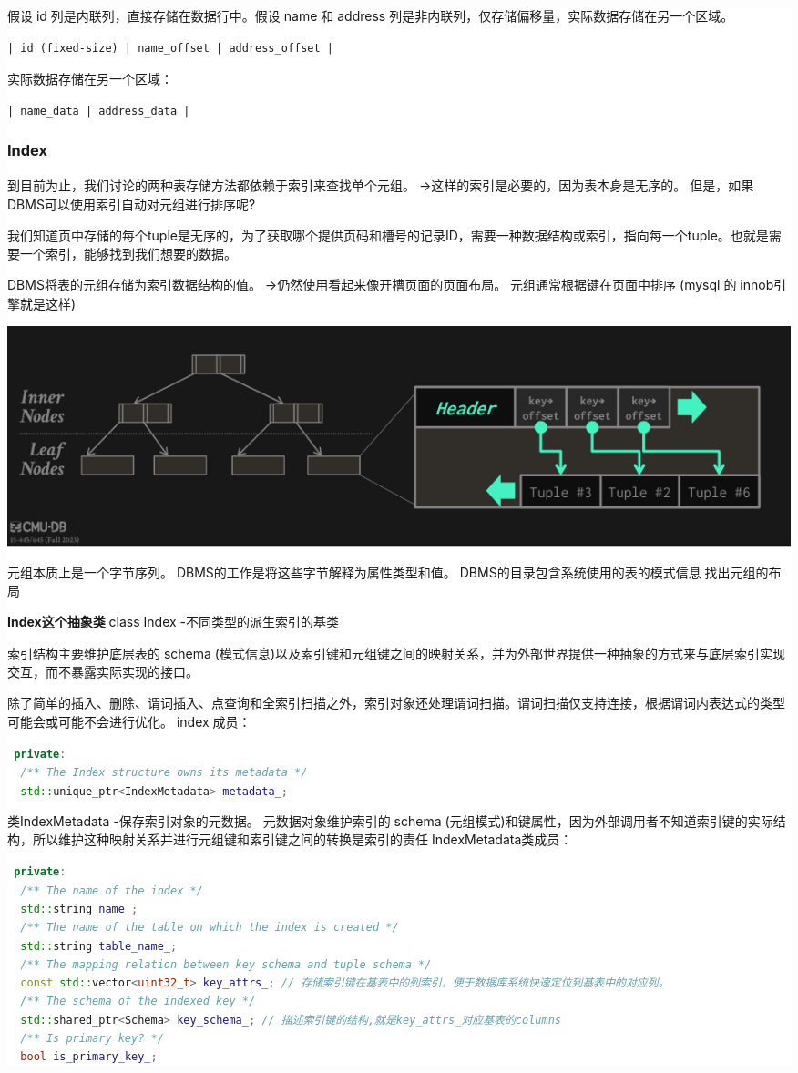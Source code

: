 假设 id 列是内联列，直接存储在数据行中。假设 name 和 address 列是非内联列，仅存储偏移量，实际数据存储在另一个区域。
```plaintext
| id (fixed-size) | name_offset | address_offset |
```
实际数据存储在另一个区域：
```
| name_data | address_data |
```

### Index
到目前为止，我们讨论的两种表存储方法都依赖于索引来查找单个元组。
→这样的索引是必要的，因为表本身是无序的。
但是，如果DBMS可以使用索引自动对元组进行排序呢?

我们知道页中存储的每个tuple是无序的，为了获取哪个提供页码和槽号的记录ID，需要一种数据结构或索引，指向每一个tuple。也就是需要一个索引，能够找到我们想要的数据。

DBMS将表的元组存储为索引数据结构的值。
→仍然使用看起来像开槽页面的页面布局。
元组通常根据键在页面中排序
(mysql 的 innob引擎就是这样)

![](../图片/project3_9index.png)

元组本质上是一个字节序列。
DBMS的工作是将这些字节解释为属性类型和值。
DBMS的目录包含系统使用的表的模式信息
找出元组的布局

**Index这个抽象类**
class Index -不同类型的派生索引的基类

索引结构主要维护底层表的 schema (模式信息)以及索引键和元组键之间的映射关系，并为外部世界提供一种抽象的方式来与底层索引实现交互，而不暴露实际实现的接口。

除了简单的插入、删除、谓词插入、点查询和全索引扫描之外，索引对象还处理谓词扫描。谓词扫描仅支持连接，根据谓词内表达式的类型可能会或可能不会进行优化。
index 成员：
```cpp
 private:
  /** The Index structure owns its metadata */
  std::unique_ptr<IndexMetadata> metadata_;
```

类IndexMetadata -保存索引对象的元数据。
元数据对象维护索引的 schema (元组模式)和键属性，因为外部调用者不知道索引键的实际结构，所以维护这种映射关系并进行元组键和索引键之间的转换是索引的责任
IndexMetadata类成员：
```cpp
 private:
  /** The name of the index */
  std::string name_;
  /** The name of the table on which the index is created */
  std::string table_name_;
  /** The mapping relation between key schema and tuple schema */
  const std::vector<uint32_t> key_attrs_; // 存储索引键在基表中的列索引，便于数据库系统快速定位到基表中的对应列。
  /** The schema of the indexed key */
  std::shared_ptr<Schema> key_schema_; // 描述索引键的结构,就是key_attrs_对应基表的columns
  /** Is primary key? */
  bool is_primary_key_; 
```